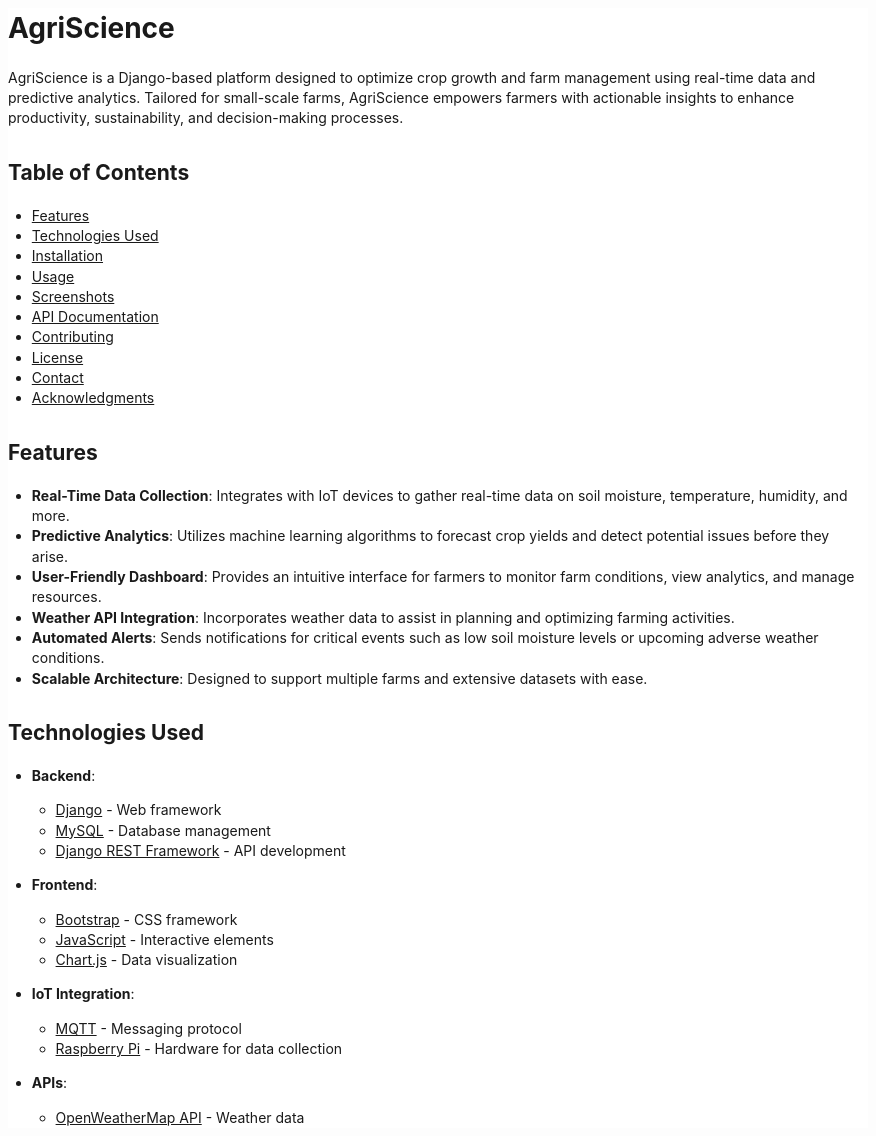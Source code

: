 # AgriScience



AgriScience is a Django-based platform designed to optimize crop growth and farm management using real-time data and predictive analytics. Tailored for small-scale farms, AgriScience empowers farmers with actionable insights to enhance productivity, sustainability, and decision-making processes.

## Table of Contents

- [Features](#features)
- [Technologies Used](#technologies-used)
- [Installation](#installation)
- [Usage](#usage)
- [Screenshots](#screenshots)
- [API Documentation](#api-documentation)
- [Contributing](#contributing)
- [License](#license)
- [Contact](#contact)
- [Acknowledgments](#acknowledgments)

## Features

- **Real-Time Data Collection**: Integrates with IoT devices to gather real-time data on soil moisture, temperature, humidity, and more.
- **Predictive Analytics**: Utilizes machine learning algorithms to forecast crop yields and detect potential issues before they arise.
- **User-Friendly Dashboard**: Provides an intuitive interface for farmers to monitor farm conditions, view analytics, and manage resources.
- **Weather API Integration**: Incorporates weather data to assist in planning and optimizing farming activities.
- **Automated Alerts**: Sends notifications for critical events such as low soil moisture levels or upcoming adverse weather conditions.
- **Scalable Architecture**: Designed to support multiple farms and extensive datasets with ease.

## Technologies Used

- **Backend**:
  - [Django](https://www.djangoproject.com/) - Web framework
  - [MySQL](https://www.mysql.com/) - Database management
  - [Django REST Framework](https://www.django-rest-framework.org/) - API development

- **Frontend**:
  - [Bootstrap](https://getbootstrap.com/) - CSS framework
  - [JavaScript](https://www.javascript.com/) - Interactive elements
  - [Chart.js](https://www.chartjs.org/) - Data visualization

- **IoT Integration**:
  - [MQTT](https://mqtt.org/) - Messaging protocol
  - [Raspberry Pi](https://www.raspberrypi.org/) - Hardware for data collection

- **APIs**:
  - [OpenWeatherMap API](https://openweathermap.org/api) - Weather data
